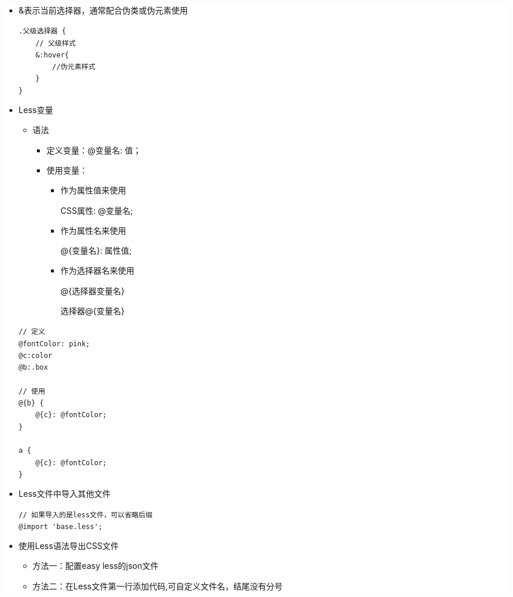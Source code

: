   - &表示当前选择器，通常配合伪类或伪元素使用

    ```less
    .父级选择器 {
        // 父级样式
        &:hover{
            //伪元素样式
        }
    }
    ```

- Less变量

  - 语法
    - 定义变量：@变量名: 值；
    
    - 使用变量：
    
      - 作为属性值来使用
    
        CSS属性: @变量名;
    
      - 作为属性名来使用
    
        @{变量名}: 属性值;
    
      - 作为选择器名来使用
    
        @{选择器变量名}
    
        选择器@{变量名}

  ```less
  // 定义
  @fontColor: pink;
  @c:color
  @b:.box
  
  // 使用
  @{b} {
      @{c}: @fontColor;
  }
  
  a {
      @{c}: @fontColor;
  }
  ```

- Less文件中导入其他文件

  ```less
  // 如果导入的是less文件，可以省略后缀
  @import 'base.less';
  ```

- 使用Less语法导出CSS文件

  - 方法一：配置easy less的json文件

  - 方法二：在Less文件第一行添加代码,可自定义文件名，结尾没有分号
